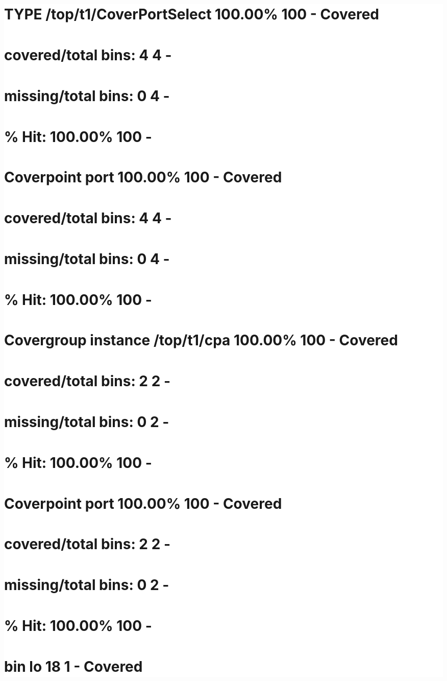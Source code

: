 #  TYPE /top/t1/CoverPortSelect                         100.00%        100          -    Covered              
#     covered/total bins:                                     4          4          -                      
#     missing/total bins:                                     0          4          -                      
#     % Hit:                                            100.00%        100          -                      
#     Coverpoint port                                   100.00%        100          -    Covered              
#         covered/total bins:                                 4          4          -                      
#         missing/total bins:                                 0          4          -                      
#         % Hit:                                        100.00%        100          -                      
#  Covergroup instance \/top/t1/cpa                     100.00%        100          -    Covered              
#     covered/total bins:                                     2          2          -                      
#     missing/total bins:                                     0          2          -                      
#     % Hit:                                            100.00%        100          -                      
#     Coverpoint port                                   100.00%        100          -    Covered              
#         covered/total bins:                                 2          2          -                      
#         missing/total bins:                                 0          2          -                      
#         % Hit:                                        100.00%        100          -                      
#         bin lo                                             18          1          -    Covered              